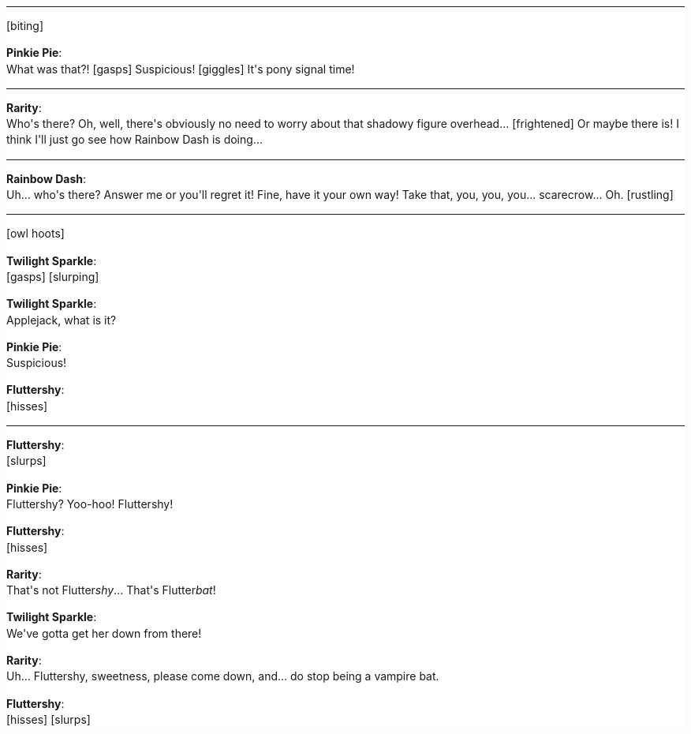 ***

[biting]

**Pinkie Pie**:  
What was that?! [gasps] Suspicious! [giggles] It's pony signal time!

***

**Rarity**:  
Who's there? Oh, well, there's obviously no need to worry about that shadowy figure overhead... [frightened] Or maybe there is! I think I'll just go see how Rainbow Dash is doing...

***

**Rainbow Dash**:  
Uh... who's there? Answer me or you'll regret it! Fine, have it your own way! Take that, you, you, you... scarecrow... Oh.
[rustling]

***

[owl hoots]

**Twilight Sparkle**:  
[gasps]
[slurping]

**Twilight Sparkle**:  
Applejack, what is it?

**Pinkie Pie**:  
Suspicious!

**Fluttershy**:  
[hisses]

***

**Fluttershy**:  
[slurps]

**Pinkie Pie**:  
Fluttershy? Yoo-hoo! Fluttershy!

**Fluttershy**:  
[hisses]

**Rarity**:  
That's not Flutter*shy*... That's Flutter*bat*!

**Twilight Sparkle**:  
We've gotta get her down from there!

**Rarity**:  
Uh... Fluttershy, sweetness, please come down, and... do stop being a vampire bat.

**Fluttershy**:  
[hisses] [slurps]
